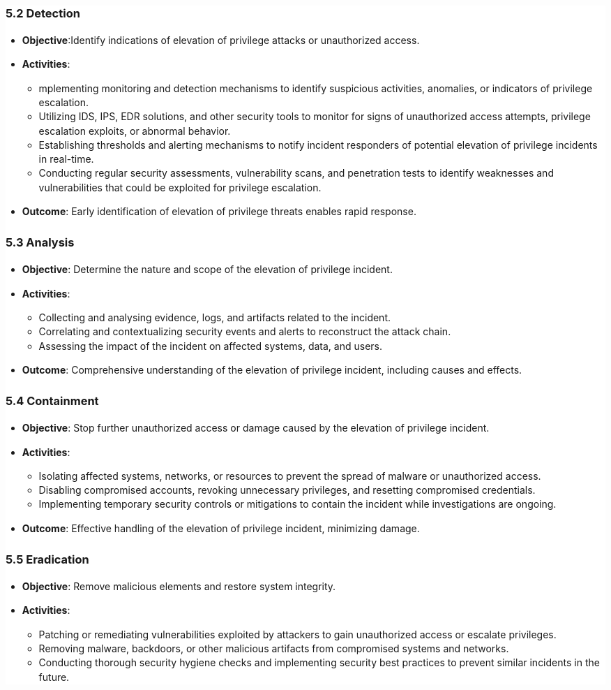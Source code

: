 ### 5.2 Detection

- **Objective**:Identify indications of elevation of privilege attacks or unauthorized access.

- **Activities**:

     - mplementing monitoring and detection mechanisms to identify suspicious activities, anomalies, or indicators of privilege escalation.
     - Utilizing IDS, IPS, EDR solutions, and other security tools to monitor for signs of unauthorized access attempts, privilege escalation exploits, or abnormal behavior.
     - Establishing thresholds and alerting mechanisms to notify incident responders of potential elevation of privilege incidents in real-time.
     - Conducting regular security assessments, vulnerability scans, and penetration tests to identify weaknesses and vulnerabilities that could be exploited for privilege escalation.

 - **Outcome**: Early identification of elevation of privilege threats enables rapid response.


### 5.3 Analysis

- **Objective**: Determine the nature and scope of the elevation of privilege incident.

- **Activities**:

     - Collecting and analysing evidence, logs, and artifacts related to the incident.
     - Correlating and contextualizing security events and alerts to reconstruct the attack chain.
     - Assessing the impact of the incident on affected systems, data, and users.

 - **Outcome**: Comprehensive understanding of the elevation of privilege incident, including causes and effects.


### 5.4 Containment
- **Objective**: Stop further unauthorized access or damage caused by the elevation of privilege incident.

- **Activities**:

     - Isolating affected systems, networks, or resources to prevent the spread of malware or unauthorized access.
     - Disabling compromised accounts, revoking unnecessary privileges, and resetting compromised credentials.
     - Implementing temporary security controls or mitigations to contain the incident while investigations are ongoing.

 - **Outcome**: Effective handling of the elevation of privilege incident, minimizing damage.


### 5.5 Eradication

- **Objective**: Remove malicious elements and restore system integrity.

- **Activities**:

     - Patching or remediating vulnerabilities exploited by attackers to gain unauthorized access or escalate privileges.
     - Removing malware, backdoors, or other malicious artifacts from compromised systems and networks.
     - Conducting thorough security hygiene checks and implementing security best practices to prevent similar incidents in the future.
